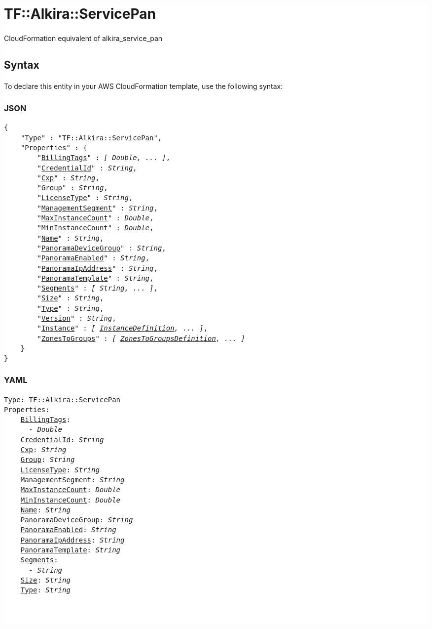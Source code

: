 # TF::Alkira::ServicePan

CloudFormation equivalent of alkira_service_pan

## Syntax

To declare this entity in your AWS CloudFormation template, use the following syntax:

### JSON

<pre>
{
    "Type" : "TF::Alkira::ServicePan",
    "Properties" : {
        "<a href="#billingtags" title="BillingTags">BillingTags</a>" : <i>[ Double, ... ]</i>,
        "<a href="#credentialid" title="CredentialId">CredentialId</a>" : <i>String</i>,
        "<a href="#cxp" title="Cxp">Cxp</a>" : <i>String</i>,
        "<a href="#group" title="Group">Group</a>" : <i>String</i>,
        "<a href="#licensetype" title="LicenseType">LicenseType</a>" : <i>String</i>,
        "<a href="#managementsegment" title="ManagementSegment">ManagementSegment</a>" : <i>String</i>,
        "<a href="#maxinstancecount" title="MaxInstanceCount">MaxInstanceCount</a>" : <i>Double</i>,
        "<a href="#mininstancecount" title="MinInstanceCount">MinInstanceCount</a>" : <i>Double</i>,
        "<a href="#name" title="Name">Name</a>" : <i>String</i>,
        "<a href="#panoramadevicegroup" title="PanoramaDeviceGroup">PanoramaDeviceGroup</a>" : <i>String</i>,
        "<a href="#panoramaenabled" title="PanoramaEnabled">PanoramaEnabled</a>" : <i>String</i>,
        "<a href="#panoramaipaddress" title="PanoramaIpAddress">PanoramaIpAddress</a>" : <i>String</i>,
        "<a href="#panoramatemplate" title="PanoramaTemplate">PanoramaTemplate</a>" : <i>String</i>,
        "<a href="#segments" title="Segments">Segments</a>" : <i>[ String, ... ]</i>,
        "<a href="#size" title="Size">Size</a>" : <i>String</i>,
        "<a href="#type" title="Type">Type</a>" : <i>String</i>,
        "<a href="#version" title="Version">Version</a>" : <i>String</i>,
        "<a href="#instance" title="Instance">Instance</a>" : <i>[ <a href="instancedefinition.md">InstanceDefinition</a>, ... ]</i>,
        "<a href="#zonestogroups" title="ZonesToGroups">ZonesToGroups</a>" : <i>[ <a href="zonestogroupsdefinition.md">ZonesToGroupsDefinition</a>, ... ]</i>
    }
}
</pre>

### YAML

<pre>
Type: TF::Alkira::ServicePan
Properties:
    <a href="#billingtags" title="BillingTags">BillingTags</a>: <i>
      - Double</i>
    <a href="#credentialid" title="CredentialId">CredentialId</a>: <i>String</i>
    <a href="#cxp" title="Cxp">Cxp</a>: <i>String</i>
    <a href="#group" title="Group">Group</a>: <i>String</i>
    <a href="#licensetype" title="LicenseType">LicenseType</a>: <i>String</i>
    <a href="#managementsegment" title="ManagementSegment">ManagementSegment</a>: <i>String</i>
    <a href="#maxinstancecount" title="MaxInstanceCount">MaxInstanceCount</a>: <i>Double</i>
    <a href="#mininstancecount" title="MinInstanceCount">MinInstanceCount</a>: <i>Double</i>
    <a href="#name" title="Name">Name</a>: <i>String</i>
    <a href="#panoramadevicegroup" title="PanoramaDeviceGroup">PanoramaDeviceGroup</a>: <i>String</i>
    <a href="#panoramaenabled" title="PanoramaEnabled">PanoramaEnabled</a>: <i>String</i>
    <a href="#panoramaipaddress" title="PanoramaIpAddress">PanoramaIpAddress</a>: <i>String</i>
    <a href="#panoramatemplate" title="PanoramaTemplate">PanoramaTemplate</a>: <i>String</i>
    <a href="#segments" title="Segments">Segments</a>: <i>
      - String</i>
    <a href="#size" title="Size">Size</a>: <i>String</i>
    <a href="#type" title="Type">Type</a>: <i>String</i>